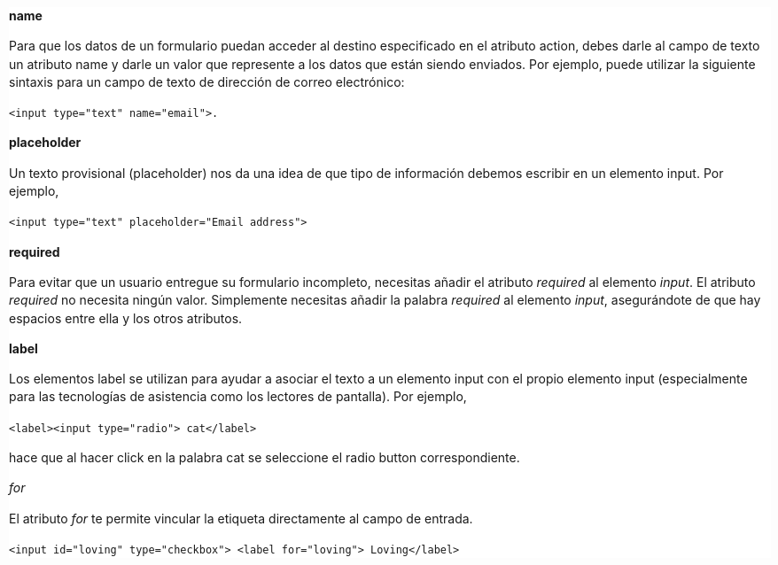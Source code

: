 
**name**

Para que los datos de un formulario puedan acceder al destino especificado en el atributo action, debes darle al campo de texto un atributo name y darle un valor que represente a los datos que están siendo enviados. Por ejemplo, puede utilizar la siguiente sintaxis para un campo de texto de dirección de correo electrónico:

    <input type="text" name="email">.


**placeholder**

Un texto provisional (placeholder) nos da una idea de que tipo de información debemos escribir en un elemento input. Por ejemplo, 

    <input type="text" placeholder="Email address">


**required**

Para evitar que un usuario entregue su formulario incompleto, necesitas añadir el atributo *required* al elemento *input*. El atributo *required* no necesita ningún valor. Simplemente necesitas añadir la palabra *required* al elemento *input*, asegurándote de que hay espacios entre ella y los otros atributos.

**label**

Los elementos label se utilizan para ayudar a asociar el texto a un elemento input con el propio elemento input (especialmente para las tecnologías de asistencia como los lectores de pantalla). Por ejemplo, 

    <label><input type="radio"> cat</label> 

hace que al hacer click en la palabra cat se seleccione el radio button correspondiente.

*for*

El atributo *for* te permite vincular la etiqueta directamente al campo de entrada.
   
    <input id="loving" type="checkbox"> <label for="loving"> Loving</label>
